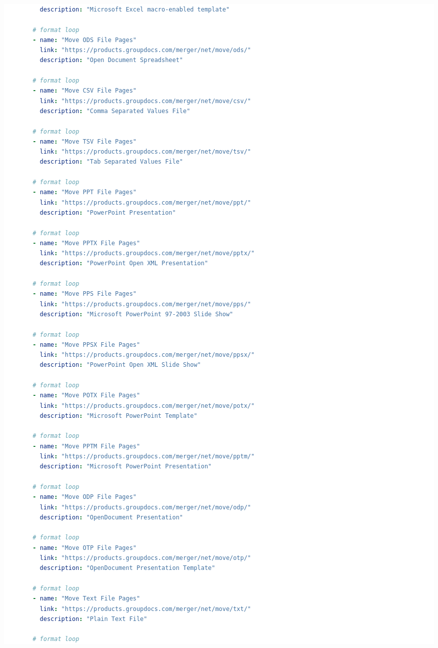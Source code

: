 ```yaml
          description: "Microsoft Excel macro-enabled template"

        # format loop
        - name: "Move ODS File Pages"
          link: "https://products.groupdocs.com/merger/net/move/ods/"
          description: "Open Document Spreadsheet"

        # format loop
        - name: "Move CSV File Pages"
          link: "https://products.groupdocs.com/merger/net/move/csv/"
          description: "Comma Separated Values File"

        # format loop
        - name: "Move TSV File Pages"
          link: "https://products.groupdocs.com/merger/net/move/tsv/"
          description: "Tab Separated Values File"
        
        # format loop
        - name: "Move PPT File Pages"
          link: "https://products.groupdocs.com/merger/net/move/ppt/"
          description: "PowerPoint Presentation"

        # format loop
        - name: "Move PPTX File Pages"
          link: "https://products.groupdocs.com/merger/net/move/pptx/"
          description: "PowerPoint Open XML Presentation"

        # format loop
        - name: "Move PPS File Pages"
          link: "https://products.groupdocs.com/merger/net/move/pps/"
          description: "Microsoft PowerPoint 97-2003 Slide Show"

        # format loop
        - name: "Move PPSX File Pages"
          link: "https://products.groupdocs.com/merger/net/move/ppsx/"
          description: "PowerPoint Open XML Slide Show"

        # format loop
        - name: "Move POTX File Pages"
          link: "https://products.groupdocs.com/merger/net/move/potx/"
          description: "Microsoft PowerPoint Template"

        # format loop
        - name: "Move PPTM File Pages"
          link: "https://products.groupdocs.com/merger/net/move/pptm/"
          description: "Microsoft PowerPoint Presentation"

        # format loop
        - name: "Move ODP File Pages"
          link: "https://products.groupdocs.com/merger/net/move/odp/"
          description: "OpenDocument Presentation"

        # format loop
        - name: "Move OTP File Pages"
          link: "https://products.groupdocs.com/merger/net/move/otp/"
          description: "OpenDocument Presentation Template"

        # format loop
        - name: "Move Text File Pages"
          link: "https://products.groupdocs.com/merger/net/move/txt/"
          description: "Plain Text File"

        # format loop
```